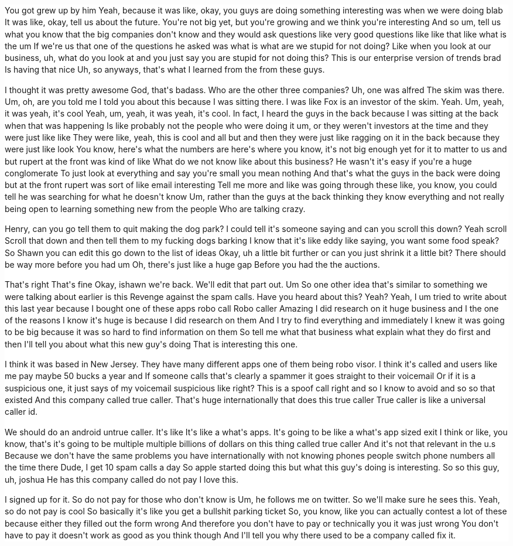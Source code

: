 You got grew up by him Yeah, because it was like, okay, you guys are doing something interesting was when we were doing blab It was like, okay, tell us about the future. You're not big yet, but you're growing and we think you're interesting And so um, tell us what you know that the big companies don't know and they would ask questions like very good questions like like that like what is the um If we're us that one of the questions he asked was what is what are we stupid for not doing? Like when you look at our business, uh, what do you look at and you just say you are stupid for not doing this? This is our enterprise version of trends brad Is having that nice Uh, so anyways, that's what I learned from the from these guys.

I thought it was pretty awesome God, that's badass. Who are the other three companies? Uh, one was alfred The skim was there. Um, oh, are you told me I told you about this because I was sitting there. I was like Fox is an investor of the skim. Yeah. Um, yeah, it was yeah, it's cool Yeah, um, yeah, it was yeah, it's cool. In fact, I heard the guys in the back because I was sitting at the back when that was happening Is like probably not the people who were doing it um, or they weren't investors at the time and they were just like like They were like, yeah, this is cool and all but and then they were just like ragging on it in the back because they were just like look You know, here's what the numbers are here's where you know, it's not big enough yet for it to matter to us and but rupert at the front was kind of like What do we not know like about this business? He wasn't it's easy if you're a huge conglomerate To just look at everything and say you're small you mean nothing And that's what the guys in the back were doing but at the front rupert was sort of like email interesting Tell me more and like was going through these like, you know, you could tell he was searching for what he doesn't know Um, rather than the guys at the back thinking they know everything and not really being open to learning something new from the people Who are talking crazy.

Henry, can you go tell them to quit making the dog park? I could tell it's someone saying and can you scroll this down? Yeah scroll Scroll that down and then tell them to my fucking dogs barking I know that it's like eddy like saying, you want some food speak? So Shawn you can edit this go down to the list of ideas Okay, uh a little bit further or can you just shrink it a little bit? There should be way more before you had um Oh, there's just like a huge gap Before you had the the auctions.

That's right That's fine Okay, ishawn we're back. We'll edit that part out. Um So one other idea that's similar to something we were talking about earlier is this Revenge against the spam calls. Have you heard about this? Yeah? Yeah, I um tried to write about this last year because I bought one of these apps robo call Robo caller Amazing I did research on it huge business and I the one of the reasons I know it's huge is because I did research on them And I try to find everything and immediately I knew it was going to be big because it was so hard to find information on them So tell me what that business what explain what they do first and then I'll tell you about what this new guy's doing That is interesting this one.

I think it was based in New Jersey. They have many different apps one of them being robo visor. I think it's called and users like me pay maybe 50 bucks a year and If someone calls that's clearly a spammer it goes straight to their voicemail Or if it is a suspicious one, it just says of my voicemail suspicious like right? This is a spoof call right and so I know to avoid and so so that existed And this company called true caller. That's huge internationally that does this true caller True caller is like a universal caller id.

We should do an android untrue caller. It's like It's like a what's apps. It's going to be like a what's app sized exit I think or like, you know, that's it's going to be multiple multiple billions of dollars on this thing called true caller And it's not that relevant in the u.s Because we don't have the same problems you have internationally with not knowing phones people switch phone numbers all the time there Dude, I get 10 spam calls a day So apple started doing this but what this guy's doing is interesting. So so this guy, uh, joshua He has this company called do not pay I love this.

I signed up for it. So do not pay for those who don't know is Um, he follows me on twitter. So we'll make sure he sees this. Yeah, so do not pay is cool So basically it's like you get a bullshit parking ticket So, you know, like you can actually contest a lot of these because either they filled out the form wrong And therefore you don't have to pay or technically you it was just wrong You don't have to pay it doesn't work as good as you think though And I'll tell you why there used to be a company called fix it.
